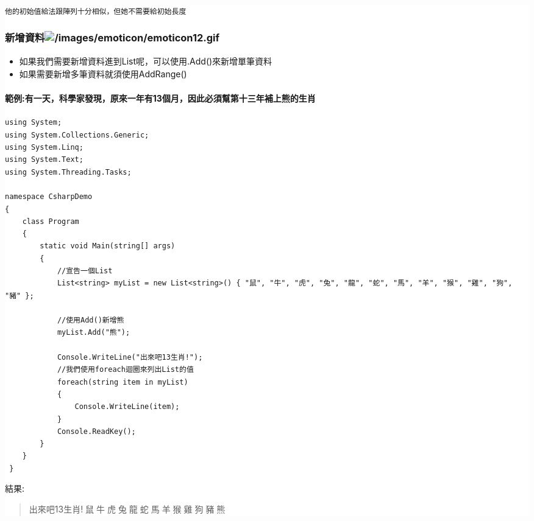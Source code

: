 `他的初始值給法跟陣列十分相似，但她不需要給初始長度`

### 新增資料![/images/emoticon/emoticon12.gif](/images/emoticon/emoticon12.gif)
* 如果我們需要新增資料進到List呢，可以使用.Add()來新增單筆資料
* 如果需要新增多筆資料就須使用AddRange()

#### 範例:有一天，科學家發現，原來一年有13個月，因此必須幫第十三年補上熊的生肖
```
using System;
using System.Collections.Generic;
using System.Linq;
using System.Text;
using System.Threading.Tasks;

namespace CsharpDemo
{
    class Program
    {
        static void Main(string[] args)
        {
            //宣告一個List
            List<string> myList = new List<string>() { "鼠", "牛", "虎", "兔", "龍", "蛇", "馬", "羊", "猴", "雞", "狗", "豬" };

            //使用Add()新增熊
            myList.Add("熊");

            Console.WriteLine("出來吧13生肖!");
            //我們使用foreach迴圈來列出List的值
            foreach(string item in myList)
            {
                Console.WriteLine(item);
            }
            Console.ReadKey();
        }
    }
 }
 ```
 
 結果:
 >出來吧13生肖!
鼠
牛
虎
兔
龍
蛇
馬
羊
猴
雞
狗
豬
熊
